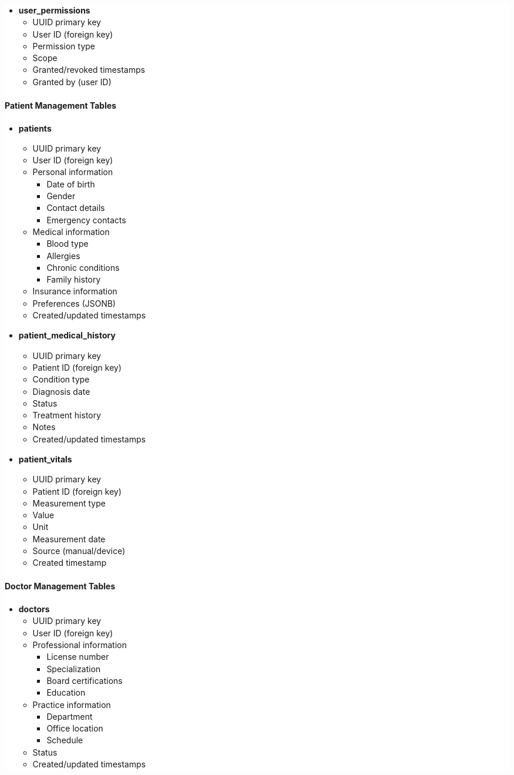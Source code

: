- **user_permissions**
  - UUID primary key
  - User ID (foreign key)
  - Permission type
  - Scope
  - Granted/revoked timestamps
  - Granted by (user ID)

#### Patient Management Tables
- **patients**
  - UUID primary key
  - User ID (foreign key)
  - Personal information
    - Date of birth
    - Gender
    - Contact details
    - Emergency contacts
  - Medical information
    - Blood type
    - Allergies
    - Chronic conditions
    - Family history
  - Insurance information
  - Preferences (JSONB)
  - Created/updated timestamps

- **patient_medical_history**
  - UUID primary key
  - Patient ID (foreign key)
  - Condition type
  - Diagnosis date
  - Status
  - Treatment history
  - Notes
  - Created/updated timestamps

- **patient_vitals**
  - UUID primary key
  - Patient ID (foreign key)
  - Measurement type
  - Value
  - Unit
  - Measurement date
  - Source (manual/device)
  - Created timestamp

#### Doctor Management Tables
- **doctors**
  - UUID primary key
  - User ID (foreign key)
  - Professional information
    - License number
    - Specialization
    - Board certifications
    - Education
  - Practice information
    - Department
    - Office location
    - Schedule
  - Status
  - Created/updated timestamps
